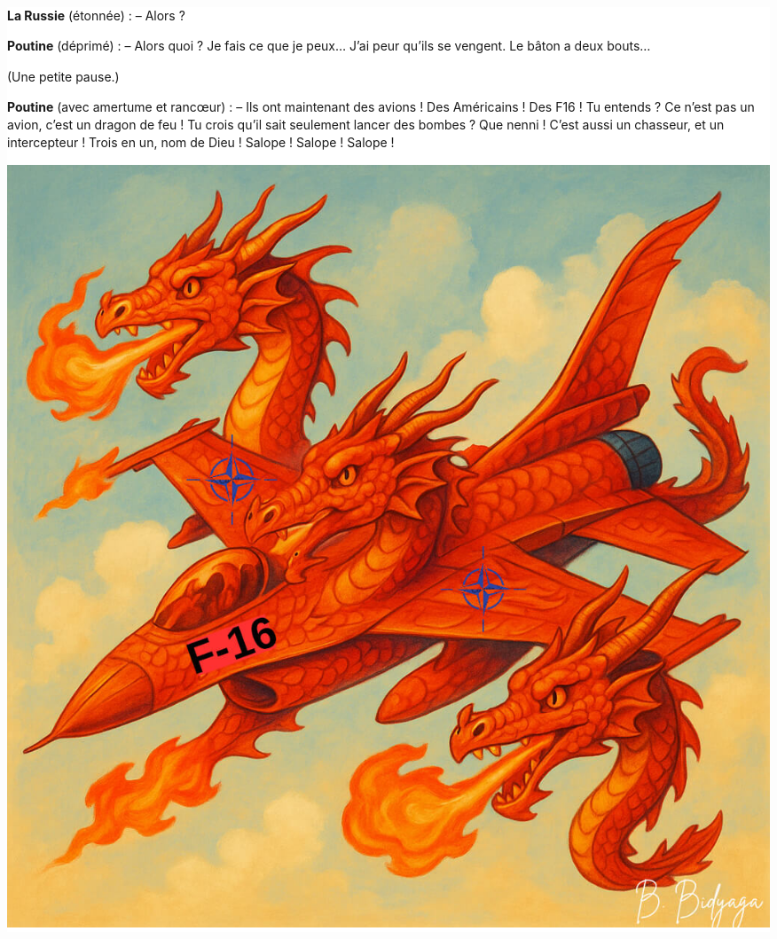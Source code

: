 **La Russie** (étonnée) :
– Alors ?

**Poutine** (déprimé) :
– Alors quoi ? Je fais ce que je peux… J’ai peur qu’ils se vengent. Le bâton a deux bouts…

(Une petite pause.)

**Poutine** (avec amertume et rancœur) :
– Ils ont maintenant des avions ! Des Américains ! Des F16 ! Tu entends ? Ce n’est pas un avion, c’est un dragon de feu !
Tu crois qu’il sait seulement lancer des bombes ? Que nenni !
C’est aussi un chasseur, et un intercepteur ! Trois en un, nom de Dieu !  Salope ! Salope ! Salope !

![](Images/Fr_Play_17.jpg)
